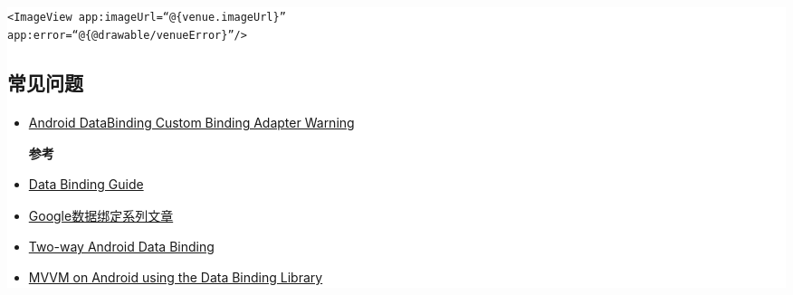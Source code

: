 ```markup
<ImageView app:imageUrl=“@{venue.imageUrl}”
app:error=“@{@drawable/venueError}”/>
```

## 常见问题

* [Android DataBinding Custom Binding Adapter Warning](https://stackoverflow.com/questions/35313466/android-databinding-custom-binding-adapter-warning)

  **参考**

* [Data Binding Guide](https://developer.android.com/tools/data-binding/guide.html)
* [Google数据绑定系列文章](https://medium.com/@georgemount007)
* [Two-way Android Data Binding](https://medium.com/@fabioCollini/android-data-binding-f9f9d3afc761)
* [MVVM on Android using the Data Binding Library](http://stablekernel.com/blog/mvvm-on-android-using-the-data-binding-library/)


